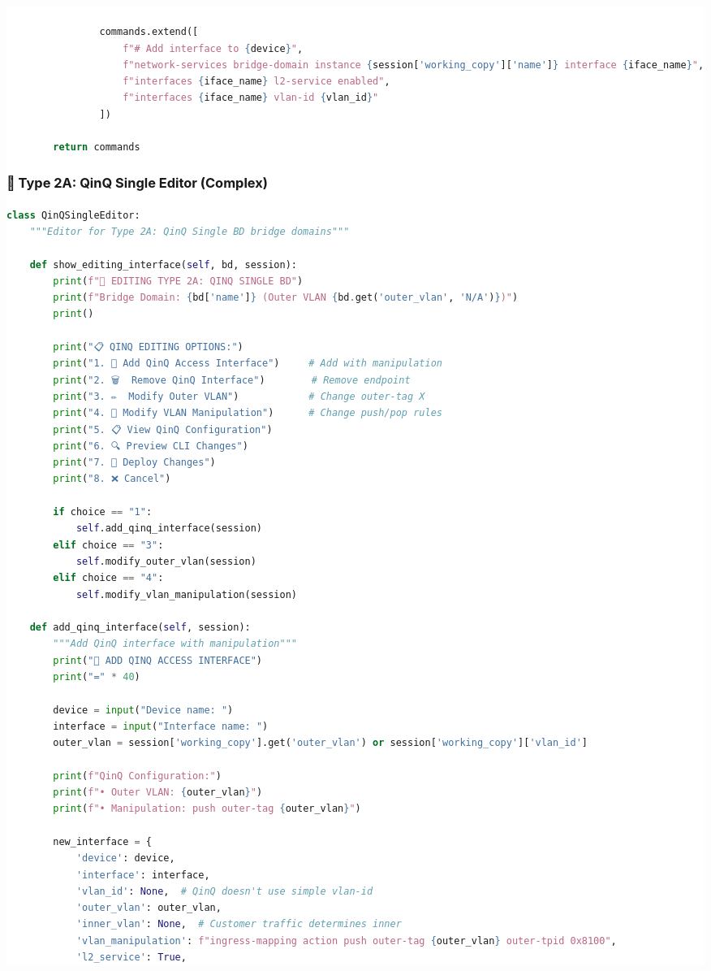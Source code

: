 ```python
                
                commands.extend([
                    f"# Add interface to {device}",
                    f"network-services bridge-domain instance {session['working_copy']['name']} interface {iface_name}",
                    f"interfaces {iface_name} l2-service enabled",
                    f"interfaces {iface_name} vlan-id {vlan_id}"
                ])
        
        return commands
```

### **🎯 Type 2A: QinQ Single Editor (Complex)**

```python
class QinQSingleEditor:
    """Editor for Type 2A: QinQ Single BD bridge domains"""
    
    def show_editing_interface(self, bd, session):
        print(f"🔧 EDITING TYPE 2A: QINQ SINGLE BD")
        print(f"Bridge Domain: {bd['name']} (Outer VLAN {bd.get('outer_vlan', 'N/A')})")
        print()
        
        print("📋 QINQ EDITING OPTIONS:")
        print("1. 📍 Add QinQ Access Interface")     # Add with manipulation
        print("2. 🗑️  Remove QinQ Interface")        # Remove endpoint
        print("3. ✏️  Modify Outer VLAN")            # Change outer-tag X
        print("4. 🔧 Modify VLAN Manipulation")      # Change push/pop rules
        print("5. 📋 View QinQ Configuration")
        print("6. 🔍 Preview CLI Changes")
        print("7. 💾 Deploy Changes")
        print("8. ❌ Cancel")
        
        if choice == "1":
            self.add_qinq_interface(session)
        elif choice == "3":
            self.modify_outer_vlan(session)
        elif choice == "4":
            self.modify_vlan_manipulation(session)
    
    def add_qinq_interface(self, session):
        """Add QinQ interface with manipulation"""
        print("📍 ADD QINQ ACCESS INTERFACE")
        print("=" * 40)
        
        device = input("Device name: ")
        interface = input("Interface name: ")
        outer_vlan = session['working_copy'].get('outer_vlan') or session['working_copy']['vlan_id']
        
        print(f"QinQ Configuration:")
        print(f"• Outer VLAN: {outer_vlan}")
        print(f"• Manipulation: push outer-tag {outer_vlan}")
        
        new_interface = {
            'device': device,
            'interface': interface,
            'vlan_id': None,  # QinQ doesn't use simple vlan-id
            'outer_vlan': outer_vlan,
            'inner_vlan': None,  # Customer traffic determines inner
            'vlan_manipulation': f"ingress-mapping action push outer-tag {outer_vlan} outer-tpid 0x8100",
            'l2_service': True,
```